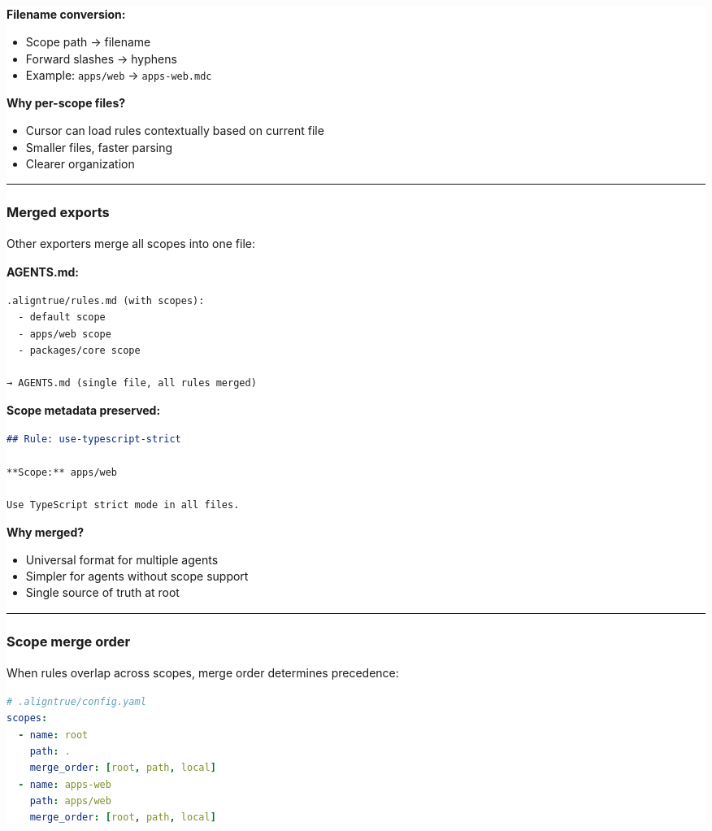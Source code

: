 **Filename conversion:**

- Scope path → filename
- Forward slashes → hyphens
- Example: `apps/web` → `apps-web.mdc`

**Why per-scope files?**

- Cursor can load rules contextually based on current file
- Smaller files, faster parsing
- Clearer organization

---

### Merged exports

Other exporters merge all scopes into one file:

**AGENTS.md:**

```
.aligntrue/rules.md (with scopes):
  - default scope
  - apps/web scope
  - packages/core scope

→ AGENTS.md (single file, all rules merged)
```

**Scope metadata preserved:**

```markdown
## Rule: use-typescript-strict

**Scope:** apps/web

Use TypeScript strict mode in all files.
```

**Why merged?**

- Universal format for multiple agents
- Simpler for agents without scope support
- Single source of truth at root

---

### Scope merge order

When rules overlap across scopes, merge order determines precedence:

```yaml
# .aligntrue/config.yaml
scopes:
  - name: root
    path: .
    merge_order: [root, path, local]
  - name: apps-web
    path: apps/web
    merge_order: [root, path, local]
```
